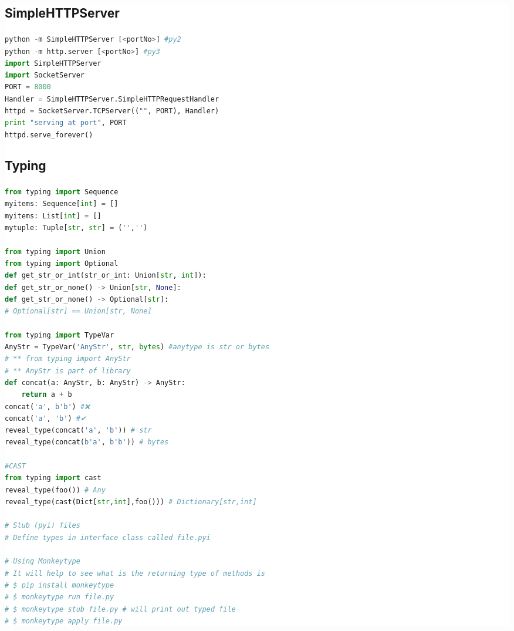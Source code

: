 ## SimpleHTTPServer

```py
python -m SimpleHTTPServer [<portNo>] #py2
python -m http.server [<portNo>] #py3
import SimpleHTTPServer
import SocketServer
PORT = 8000
Handler = SimpleHTTPServer.SimpleHTTPRequestHandler
httpd = SocketServer.TCPServer(("", PORT), Handler)
print "serving at port", PORT
httpd.serve_forever()
```

## Typing

```py
from typing import Sequence
myitems: Sequence[int] = []
myitems: List[int] = []
mytuple: Tuple[str, str] = ('','')

from typing import Union
from typing import Optional
def get_str_or_int(str_or_int: Union[str, int]):
def get_str_or_none() -> Union[str, None]:
def get_str_or_none() -> Optional[str]:
# Optional[str] == Union[str, None]

from typing import TypeVar
AnyStr = TypeVar('AnyStr', str, bytes) #anytype is str or bytes
# ** from typing import AnyStr
# ** AnyStr is part of library
def concat(a: AnyStr, b: AnyStr) -> AnyStr:
	return a + b
concat('a', b'b') #❌
concat('a', 'b') #✔
reveal_type(concat('a', 'b')) # str
reveal_type(concat(b'a', b'b')) # bytes

#CAST
from typing import cast
reveal_type(foo()) # Any
reveal_type(cast(Dict[str,int],foo())) # Dictionary[str,int]

# Stub (pyi) files
# Define types in interface class called file.pyi

# Using Monkeytype
# It will help to see what is the returning type of methods is
# $ pip install monkeytype
# $ monkeytype run file.py
# $ monkeytype stub file.py # will print out typed file
# $ monkeytype apply file.py
```
